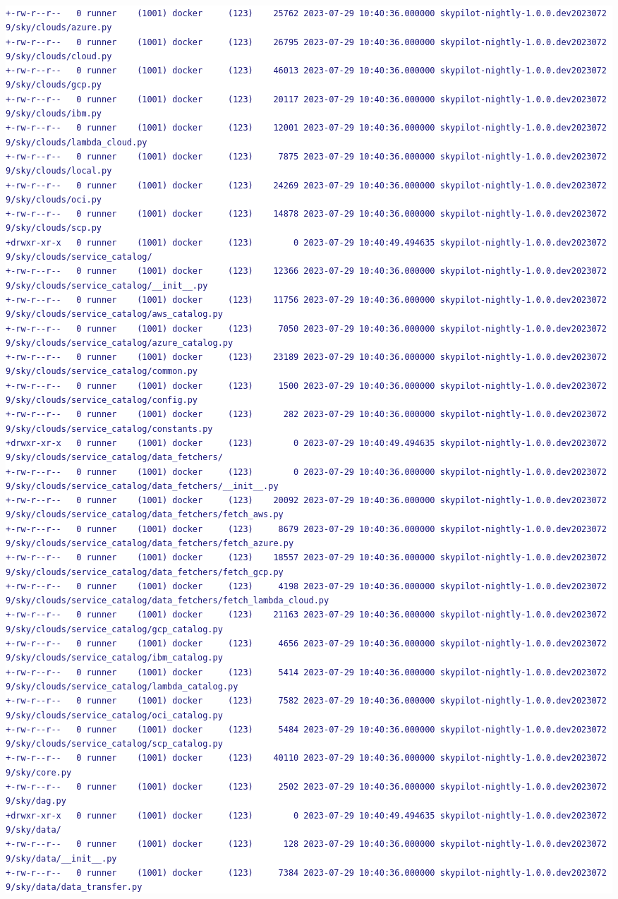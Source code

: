 ```diff
+-rw-r--r--   0 runner    (1001) docker     (123)    25762 2023-07-29 10:40:36.000000 skypilot-nightly-1.0.0.dev20230729/sky/clouds/azure.py
+-rw-r--r--   0 runner    (1001) docker     (123)    26795 2023-07-29 10:40:36.000000 skypilot-nightly-1.0.0.dev20230729/sky/clouds/cloud.py
+-rw-r--r--   0 runner    (1001) docker     (123)    46013 2023-07-29 10:40:36.000000 skypilot-nightly-1.0.0.dev20230729/sky/clouds/gcp.py
+-rw-r--r--   0 runner    (1001) docker     (123)    20117 2023-07-29 10:40:36.000000 skypilot-nightly-1.0.0.dev20230729/sky/clouds/ibm.py
+-rw-r--r--   0 runner    (1001) docker     (123)    12001 2023-07-29 10:40:36.000000 skypilot-nightly-1.0.0.dev20230729/sky/clouds/lambda_cloud.py
+-rw-r--r--   0 runner    (1001) docker     (123)     7875 2023-07-29 10:40:36.000000 skypilot-nightly-1.0.0.dev20230729/sky/clouds/local.py
+-rw-r--r--   0 runner    (1001) docker     (123)    24269 2023-07-29 10:40:36.000000 skypilot-nightly-1.0.0.dev20230729/sky/clouds/oci.py
+-rw-r--r--   0 runner    (1001) docker     (123)    14878 2023-07-29 10:40:36.000000 skypilot-nightly-1.0.0.dev20230729/sky/clouds/scp.py
+drwxr-xr-x   0 runner    (1001) docker     (123)        0 2023-07-29 10:40:49.494635 skypilot-nightly-1.0.0.dev20230729/sky/clouds/service_catalog/
+-rw-r--r--   0 runner    (1001) docker     (123)    12366 2023-07-29 10:40:36.000000 skypilot-nightly-1.0.0.dev20230729/sky/clouds/service_catalog/__init__.py
+-rw-r--r--   0 runner    (1001) docker     (123)    11756 2023-07-29 10:40:36.000000 skypilot-nightly-1.0.0.dev20230729/sky/clouds/service_catalog/aws_catalog.py
+-rw-r--r--   0 runner    (1001) docker     (123)     7050 2023-07-29 10:40:36.000000 skypilot-nightly-1.0.0.dev20230729/sky/clouds/service_catalog/azure_catalog.py
+-rw-r--r--   0 runner    (1001) docker     (123)    23189 2023-07-29 10:40:36.000000 skypilot-nightly-1.0.0.dev20230729/sky/clouds/service_catalog/common.py
+-rw-r--r--   0 runner    (1001) docker     (123)     1500 2023-07-29 10:40:36.000000 skypilot-nightly-1.0.0.dev20230729/sky/clouds/service_catalog/config.py
+-rw-r--r--   0 runner    (1001) docker     (123)      282 2023-07-29 10:40:36.000000 skypilot-nightly-1.0.0.dev20230729/sky/clouds/service_catalog/constants.py
+drwxr-xr-x   0 runner    (1001) docker     (123)        0 2023-07-29 10:40:49.494635 skypilot-nightly-1.0.0.dev20230729/sky/clouds/service_catalog/data_fetchers/
+-rw-r--r--   0 runner    (1001) docker     (123)        0 2023-07-29 10:40:36.000000 skypilot-nightly-1.0.0.dev20230729/sky/clouds/service_catalog/data_fetchers/__init__.py
+-rw-r--r--   0 runner    (1001) docker     (123)    20092 2023-07-29 10:40:36.000000 skypilot-nightly-1.0.0.dev20230729/sky/clouds/service_catalog/data_fetchers/fetch_aws.py
+-rw-r--r--   0 runner    (1001) docker     (123)     8679 2023-07-29 10:40:36.000000 skypilot-nightly-1.0.0.dev20230729/sky/clouds/service_catalog/data_fetchers/fetch_azure.py
+-rw-r--r--   0 runner    (1001) docker     (123)    18557 2023-07-29 10:40:36.000000 skypilot-nightly-1.0.0.dev20230729/sky/clouds/service_catalog/data_fetchers/fetch_gcp.py
+-rw-r--r--   0 runner    (1001) docker     (123)     4198 2023-07-29 10:40:36.000000 skypilot-nightly-1.0.0.dev20230729/sky/clouds/service_catalog/data_fetchers/fetch_lambda_cloud.py
+-rw-r--r--   0 runner    (1001) docker     (123)    21163 2023-07-29 10:40:36.000000 skypilot-nightly-1.0.0.dev20230729/sky/clouds/service_catalog/gcp_catalog.py
+-rw-r--r--   0 runner    (1001) docker     (123)     4656 2023-07-29 10:40:36.000000 skypilot-nightly-1.0.0.dev20230729/sky/clouds/service_catalog/ibm_catalog.py
+-rw-r--r--   0 runner    (1001) docker     (123)     5414 2023-07-29 10:40:36.000000 skypilot-nightly-1.0.0.dev20230729/sky/clouds/service_catalog/lambda_catalog.py
+-rw-r--r--   0 runner    (1001) docker     (123)     7582 2023-07-29 10:40:36.000000 skypilot-nightly-1.0.0.dev20230729/sky/clouds/service_catalog/oci_catalog.py
+-rw-r--r--   0 runner    (1001) docker     (123)     5484 2023-07-29 10:40:36.000000 skypilot-nightly-1.0.0.dev20230729/sky/clouds/service_catalog/scp_catalog.py
+-rw-r--r--   0 runner    (1001) docker     (123)    40110 2023-07-29 10:40:36.000000 skypilot-nightly-1.0.0.dev20230729/sky/core.py
+-rw-r--r--   0 runner    (1001) docker     (123)     2502 2023-07-29 10:40:36.000000 skypilot-nightly-1.0.0.dev20230729/sky/dag.py
+drwxr-xr-x   0 runner    (1001) docker     (123)        0 2023-07-29 10:40:49.494635 skypilot-nightly-1.0.0.dev20230729/sky/data/
+-rw-r--r--   0 runner    (1001) docker     (123)      128 2023-07-29 10:40:36.000000 skypilot-nightly-1.0.0.dev20230729/sky/data/__init__.py
+-rw-r--r--   0 runner    (1001) docker     (123)     7384 2023-07-29 10:40:36.000000 skypilot-nightly-1.0.0.dev20230729/sky/data/data_transfer.py
```